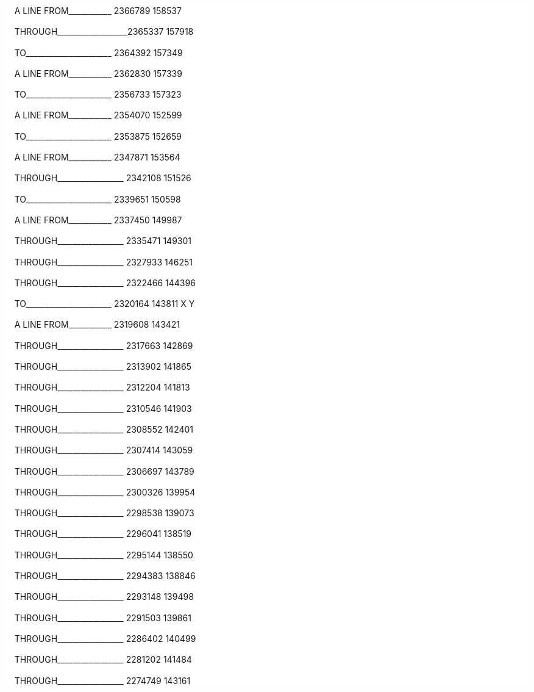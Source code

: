     A LINE FROM\_\_\_\_\_\_\_\_\_\_\_ 2366789   158537

    THROUGH\_\_\_\_\_\_\_\_\_\_\_\_\_\_\_\_\_\_2365337   157918

    TO\_\_\_\_\_\_\_\_\_\_\_\_\_\_\_\_\_\_\_\_\_\_ 2364392   157349

    A LINE FROM\_\_\_\_\_\_\_\_\_\_\_ 2362830   157339

    TO\_\_\_\_\_\_\_\_\_\_\_\_\_\_\_\_\_\_\_\_\_\_ 2356733   157323

    A LINE FROM\_\_\_\_\_\_\_\_\_\_\_ 2354070   152599

    TO\_\_\_\_\_\_\_\_\_\_\_\_\_\_\_\_\_\_\_\_\_\_ 2353875   152659

    A LINE FROM\_\_\_\_\_\_\_\_\_\_\_ 2347871   153564

    THROUGH\_\_\_\_\_\_\_\_\_\_\_\_\_\_\_\_\_ 2342108   151526

    TO\_\_\_\_\_\_\_\_\_\_\_\_\_\_\_\_\_\_\_\_\_\_ 2339651   150598

    A LINE FROM\_\_\_\_\_\_\_\_\_\_\_ 2337450   149987

    THROUGH\_\_\_\_\_\_\_\_\_\_\_\_\_\_\_\_\_ 2335471   149301

    THROUGH\_\_\_\_\_\_\_\_\_\_\_\_\_\_\_\_\_ 2327933   146251

    THROUGH\_\_\_\_\_\_\_\_\_\_\_\_\_\_\_\_\_ 2322466   144396

    TO\_\_\_\_\_\_\_\_\_\_\_\_\_\_\_\_\_\_\_\_\_\_ 2320164   143811 X        Y

    A LINE FROM\_\_\_\_\_\_\_\_\_\_\_ 2319608   143421

    THROUGH\_\_\_\_\_\_\_\_\_\_\_\_\_\_\_\_\_ 2317663   142869

    THROUGH\_\_\_\_\_\_\_\_\_\_\_\_\_\_\_\_\_ 2313902   141865

    THROUGH\_\_\_\_\_\_\_\_\_\_\_\_\_\_\_\_\_ 2312204   141813

    THROUGH\_\_\_\_\_\_\_\_\_\_\_\_\_\_\_\_\_ 2310546   141903

    THROUGH\_\_\_\_\_\_\_\_\_\_\_\_\_\_\_\_\_ 2308552   142401

    THROUGH\_\_\_\_\_\_\_\_\_\_\_\_\_\_\_\_\_ 2307414   143059

    THROUGH\_\_\_\_\_\_\_\_\_\_\_\_\_\_\_\_\_ 2306697   143789

    THROUGH\_\_\_\_\_\_\_\_\_\_\_\_\_\_\_\_\_ 2300326   139954

    THROUGH\_\_\_\_\_\_\_\_\_\_\_\_\_\_\_\_\_ 2298538   139073

    THROUGH\_\_\_\_\_\_\_\_\_\_\_\_\_\_\_\_\_ 2296041   138519

    THROUGH\_\_\_\_\_\_\_\_\_\_\_\_\_\_\_\_\_ 2295144   138550

    THROUGH\_\_\_\_\_\_\_\_\_\_\_\_\_\_\_\_\_ 2294383   138846

    THROUGH\_\_\_\_\_\_\_\_\_\_\_\_\_\_\_\_\_ 2293148   139498

    THROUGH\_\_\_\_\_\_\_\_\_\_\_\_\_\_\_\_\_ 2291503   139861

    THROUGH\_\_\_\_\_\_\_\_\_\_\_\_\_\_\_\_\_ 2286402   140499

    THROUGH\_\_\_\_\_\_\_\_\_\_\_\_\_\_\_\_\_ 2281202   141484

    THROUGH\_\_\_\_\_\_\_\_\_\_\_\_\_\_\_\_\_ 2274749  143161
